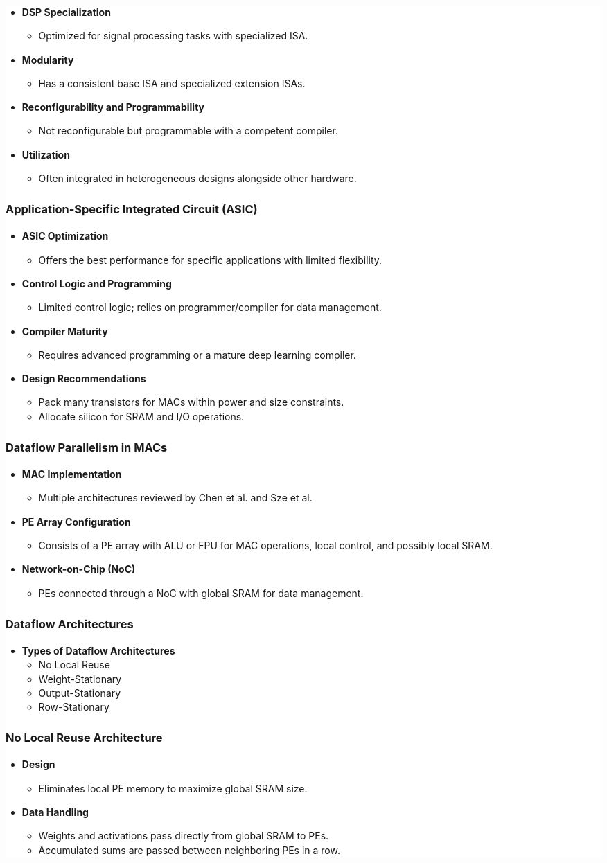 - **DSP Specialization**
  - Optimized for signal processing tasks with specialized ISA.
  
- **Modularity**
  - Has a consistent base ISA and specialized extension ISAs.

- **Reconfigurability and Programmability**
  - Not reconfigurable but programmable with a competent compiler.

- **Utilization**
  - Often integrated in heterogeneous designs alongside other hardware.

### Application-Specific Integrated Circuit (ASIC)

- **ASIC Optimization**
  - Offers the best performance for specific applications with limited flexibility.

- **Control Logic and Programming**
  - Limited control logic; relies on programmer/compiler for data management.
  
- **Compiler Maturity**
  - Requires advanced programming or a mature deep learning compiler.

- **Design Recommendations**
  - Pack many transistors for MACs within power and size constraints.
  - Allocate silicon for SRAM and I/O operations.

### Dataflow Parallelism in MACs

- **MAC Implementation**
  - Multiple architectures reviewed by Chen et al. and Sze et al.
  
- **PE Array Configuration**
  - Consists of a PE array with ALU or FPU for MAC operations, local control, and possibly local SRAM.

- **Network-on-Chip (NoC)**
  - PEs connected through a NoC with global SRAM for data management.

### Dataflow Architectures

- **Types of Dataflow Architectures**
  - No Local Reuse
  - Weight-Stationary
  - Output-Stationary
  - Row-Stationary

### No Local Reuse Architecture

- **Design**
  - Eliminates local PE memory to maximize global SRAM size.
  
- **Data Handling**
  - Weights and activations pass directly from global SRAM to PEs.
  - Accumulated sums are passed between neighboring PEs in a row.
